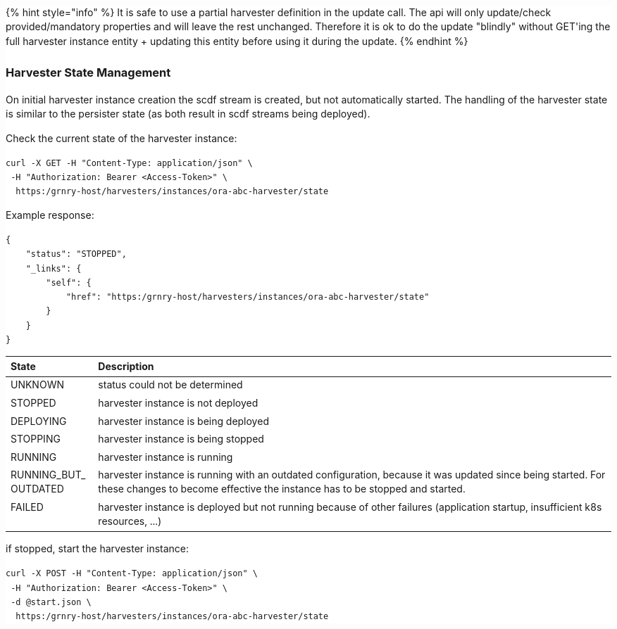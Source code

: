 {% hint style="info" %}
It is safe to use a partial harvester definition in the update call. The api will only update/check provided/mandatory properties and will leave the rest unchanged. Therefore it is ok to do the update "blindly" without GET'ing the full harvester instance entity + updating this entity before using it during the update.
{% endhint %}

### Harvester State Management

On initial harvester instance creation the scdf stream is created, but not automatically started. The handling of the harvester state is similar to the persister state \(as both result in scdf streams being deployed\).

Check the current state of the harvester instance:

```text
curl -X GET -H "Content-Type: application/json" \
 -H "Authorization: Bearer <Access-Token>" \
  https:/grnry-host/harvesters/instances/ora-abc-harvester/state
```

Example response:

```text
{
    "status": "STOPPED",
    "_links": {
        "self": {
            "href": "https:/grnry-host/harvesters/instances/ora-abc-harvester/state"
        }
    }
}
```

| State | Description |
| :--- | :--- |
| UNKNOWN | status could not be determined |
| STOPPED | harvester instance is not deployed |
| DEPLOYING | harvester instance is being deployed |
| STOPPING | harvester instance is being stopped |
| RUNNING | harvester instance is running |
| RUNNING\_BUT\_OUTDATED | harvester instance is running with an outdated configuration, because it was updated since being started. For these changes to become effective the instance has to be stopped and started. |
| FAILED | harvester instance is deployed but not running because of other failures \(application startup, insufficient k8s resources, ...\) |

if stopped, start the harvester instance:

```text
curl -X POST -H "Content-Type: application/json" \
 -H "Authorization: Bearer <Access-Token>" \
 -d @start.json \  
  https:/grnry-host/harvesters/instances/ora-abc-harvester/state
```
